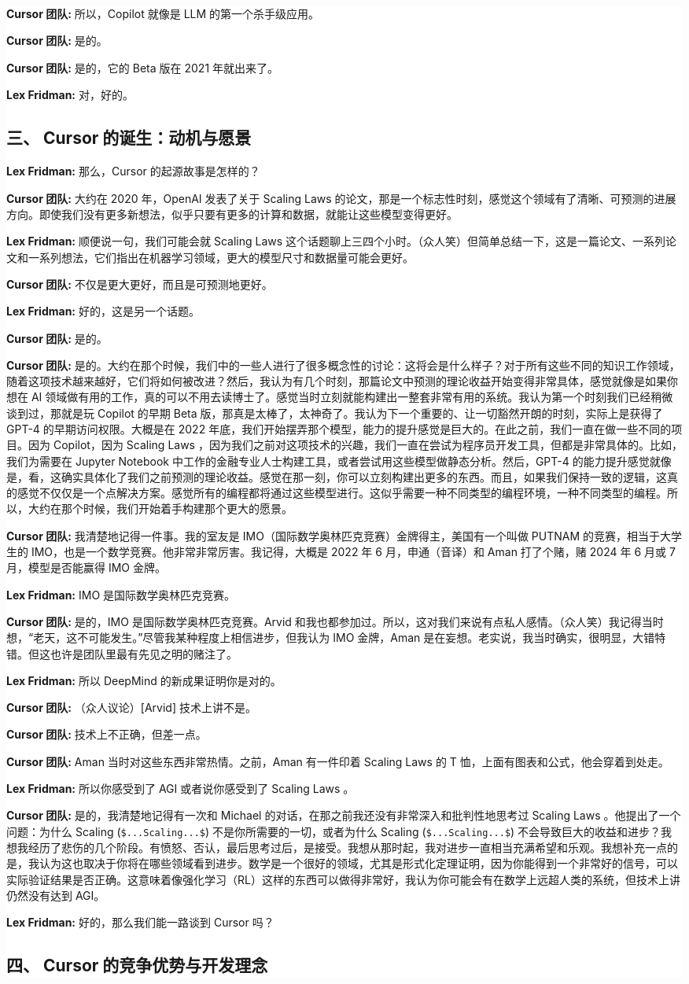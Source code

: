 **Cursor 团队:** 所以，Copilot 就像是 LLM 的第一个杀手级应用。

**Cursor 团队:** 是的。

**Cursor 团队:** 是的，它的 Beta 版在 2021 年就出来了。

**Lex Fridman:** 对，好的。

## 三、 Cursor 的诞生：动机与愿景

**Lex Fridman:** 那么，Cursor 的起源故事是怎样的？

**Cursor 团队:** 大约在 2020 年，OpenAI 发表了关于 Scaling Laws  的论文，那是一个标志性时刻，感觉这个领域有了清晰、可预测的进展方向。即使我们没有更多新想法，似乎只要有更多的计算和数据，就能让这些模型变得更好。

**Lex Fridman:** 顺便说一句，我们可能会就 Scaling Laws  这个话题聊上三四个小时。（众人笑）但简单总结一下，这是一篇论文、一系列论文和一系列想法，它们指出在机器学习领域，更大的模型尺寸和数据量可能会更好。

**Cursor 团队:** 不仅是更大更好，而且是可预测地更好。

**Lex Fridman:** 好的，这是另一个话题。

**Cursor 团队:** 是的。

**Cursor 团队:** 是的。大约在那个时候，我们中的一些人进行了很多概念性的讨论：这将会是什么样子？对于所有这些不同的知识工作领域，随着这项技术越来越好，它们将如何被改进？然后，我认为有几个时刻，那篇论文中预测的理论收益开始变得非常具体，感觉就像是如果你想在 AI 领域做有用的工作，真的可以不用去读博士了。感觉当时立刻就能构建出一整套非常有用的系统。我认为第一个时刻我们已经稍微谈到过，那就是玩 Copilot 的早期 Beta 版，那真是太棒了，太神奇了。我认为下一个重要的、让一切豁然开朗的时刻，实际上是获得了 GPT-4 的早期访问权限。大概是在 2022 年底，我们开始摆弄那个模型，能力的提升感觉是巨大的。在此之前，我们一直在做一些不同的项目。因为 Copilot，因为 Scaling Laws ，因为我们之前对这项技术的兴趣，我们一直在尝试为程序员开发工具，但都是非常具体的。比如，我们为需要在 Jupyter Notebook 中工作的金融专业人士构建工具，或者尝试用这些模型做静态分析。然后，GPT-4 的能力提升感觉就像是，看，这确实具体化了我们之前预测的理论收益。感觉在那一刻，你可以立刻构建出更多的东西。而且，如果我们保持一致的逻辑，这真的感觉不仅仅是一个点解决方案。感觉所有的编程都将通过这些模型进行。这似乎需要一种不同类型的编程环境，一种不同类型的编程。所以，大约在那个时候，我们开始着手构建那个更大的愿景。

**Cursor 团队:** 我清楚地记得一件事。我的室友是 IMO（国际数学奥林匹克竞赛）金牌得主，美国有一个叫做 PUTNAM 的竞赛，相当于大学生的 IMO，也是一个数学竞赛。他非常非常厉害。我记得，大概是 2022 年 6 月，申通（音译）和 Aman 打了个赌，赌 2024 年 6 月或 7 月，模型是否能赢得 IMO 金牌。

**Lex Fridman:** IMO 是国际数学奥林匹克竞赛。

**Cursor 团队:** 是的，IMO 是国际数学奥林匹克竞赛。Arvid 和我也都参加过。所以，这对我们来说有点私人感情。（众人笑）我记得当时想，“老天，这不可能发生。”尽管我某种程度上相信进步，但我认为 IMO 金牌，Aman 是在妄想。老实说，我当时确实，很明显，大错特错。但这也许是团队里最有先见之明的赌注了。

**Lex Fridman:** 所以 DeepMind 的新成果证明你是对的。

**Cursor 团队:** （众人议论）[Arvid] 技术上讲不是。

**Cursor 团队:** 技术上不正确，但差一点。

**Cursor 团队:** Aman 当时对这些东西非常热情。之前，Aman 有一件印着 Scaling Laws  的 T 恤，上面有图表和公式，他会穿着到处走。

**Lex Fridman:** 所以你感受到了 AGI 或者说你感受到了 Scaling Laws 。

**Cursor 团队:** 是的，我清楚地记得有一次和 Michael 的对话，在那之前我还没有非常深入和批判性地思考过 Scaling Laws 。他提出了一个问题：为什么 Scaling (`$...Scaling...$`) 不是你所需要的一切，或者为什么 Scaling (`$...Scaling...$`) 不会导致巨大的收益和进步？我想我经历了悲伤的几个阶段。有愤怒、否认，最后思考过后，是接受。我想从那时起，我对进步一直相当充满希望和乐观。我想补充一点的是，我认为这也取决于你将在哪些领域看到进步。数学是一个很好的领域，尤其是形式化定理证明，因为你能得到一个非常好的信号，可以实际验证结果是否正确。这意味着像强化学习（RL）这样的东西可以做得非常好，我认为你可能会有在数学上远超人类的系统，但技术上讲仍然没有达到 AGI。

**Lex Fridman:** 好的，那么我们能一路谈到 Cursor 吗？

## 四、 Cursor 的竞争优势与开发理念
